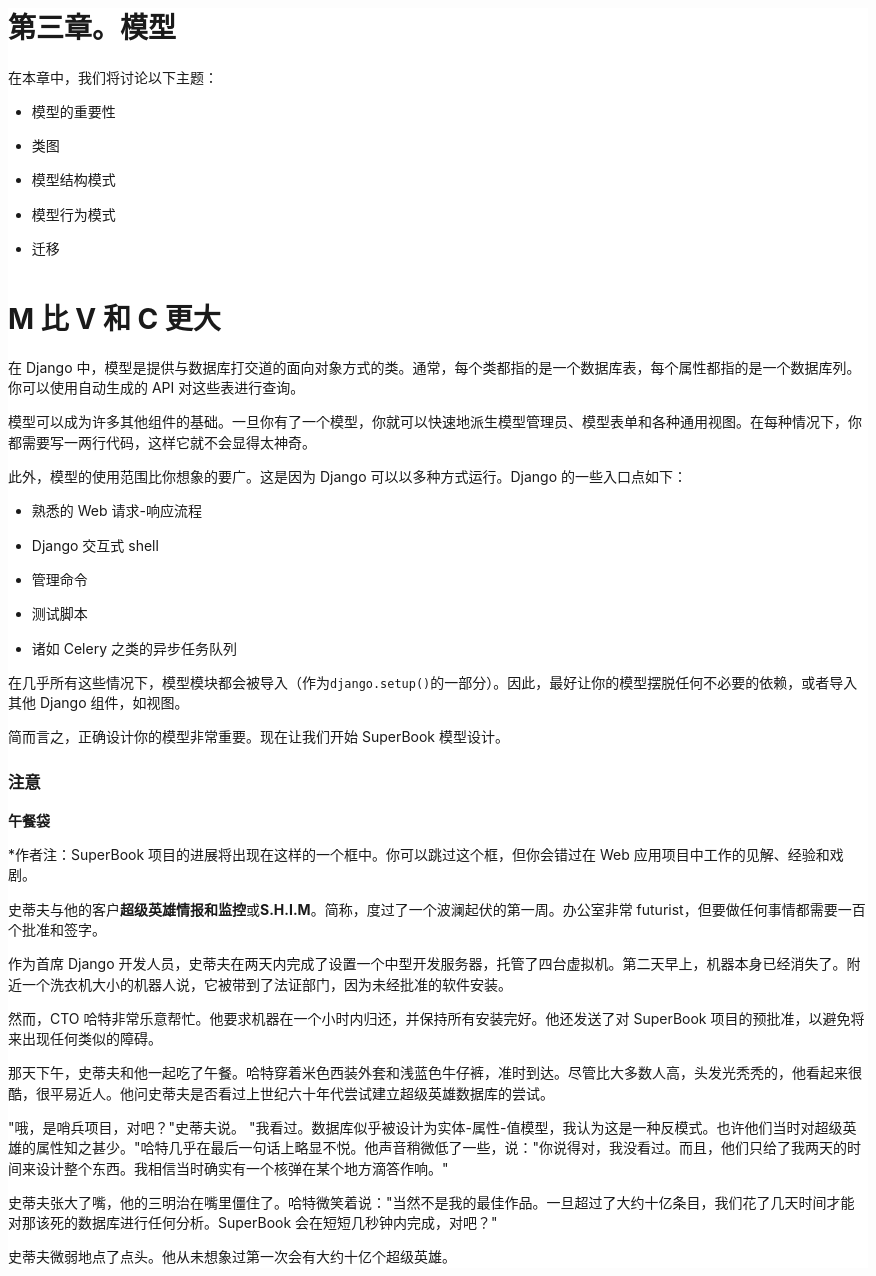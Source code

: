 # 第三章。模型

在本章中，我们将讨论以下主题：

+   模型的重要性

+   类图

+   模型结构模式

+   模型行为模式

+   迁移

# M 比 V 和 C 更大

在 Django 中，模型是提供与数据库打交道的面向对象方式的类。通常，每个类都指的是一个数据库表，每个属性都指的是一个数据库列。你可以使用自动生成的 API 对这些表进行查询。

模型可以成为许多其他组件的基础。一旦你有了一个模型，你就可以快速地派生模型管理员、模型表单和各种通用视图。在每种情况下，你都需要写一两行代码，这样它就不会显得太神奇。

此外，模型的使用范围比你想象的要广。这是因为 Django 可以以多种方式运行。Django 的一些入口点如下：

+   熟悉的 Web 请求-响应流程

+   Django 交互式 shell

+   管理命令

+   测试脚本

+   诸如 Celery 之类的异步任务队列

在几乎所有这些情况下，模型模块都会被导入（作为`django.setup()`的一部分）。因此，最好让你的模型摆脱任何不必要的依赖，或者导入其他 Django 组件，如视图。

简而言之，正确设计你的模型非常重要。现在让我们开始 SuperBook 模型设计。

### 注意

**午餐袋**

*作者注：SuperBook 项目的进展将出现在这样的一个框中。你可以跳过这个框，但你会错过在 Web 应用项目中工作的见解、经验和戏剧。

史蒂夫与他的客户**超级英雄情报和监控**或**S.H.I.M**。简称，度过了一个波澜起伏的第一周。办公室非常 futurist，但要做任何事情都需要一百个批准和签字。

作为首席 Django 开发人员，史蒂夫在两天内完成了设置一个中型开发服务器，托管了四台虚拟机。第二天早上，机器本身已经消失了。附近一个洗衣机大小的机器人说，它被带到了法证部门，因为未经批准的软件安装。

然而，CTO 哈特非常乐意帮忙。他要求机器在一个小时内归还，并保持所有安装完好。他还发送了对 SuperBook 项目的预批准，以避免将来出现任何类似的障碍。

那天下午，史蒂夫和他一起吃了午餐。哈特穿着米色西装外套和浅蓝色牛仔裤，准时到达。尽管比大多数人高，头发光秃秃的，他看起来很酷，很平易近人。他问史蒂夫是否看过上世纪六十年代尝试建立超级英雄数据库的尝试。

"哦，是哨兵项目，对吧？"史蒂夫说。 "我看过。数据库似乎被设计为实体-属性-值模型，我认为这是一种反模式。也许他们当时对超级英雄的属性知之甚少。"哈特几乎在最后一句话上略显不悦。他声音稍微低了一些，说："你说得对，我没看过。而且，他们只给了我两天的时间来设计整个东西。我相信当时确实有一个核弹在某个地方滴答作响。"

史蒂夫张大了嘴，他的三明治在嘴里僵住了。哈特微笑着说："当然不是我的最佳作品。一旦超过了大约十亿条目，我们花了几天时间才能对那该死的数据库进行任何分析。SuperBook 会在短短几秒钟内完成，对吧？"

史蒂夫微弱地点了点头。他从未想象过第一次会有大约十亿个超级英雄。
